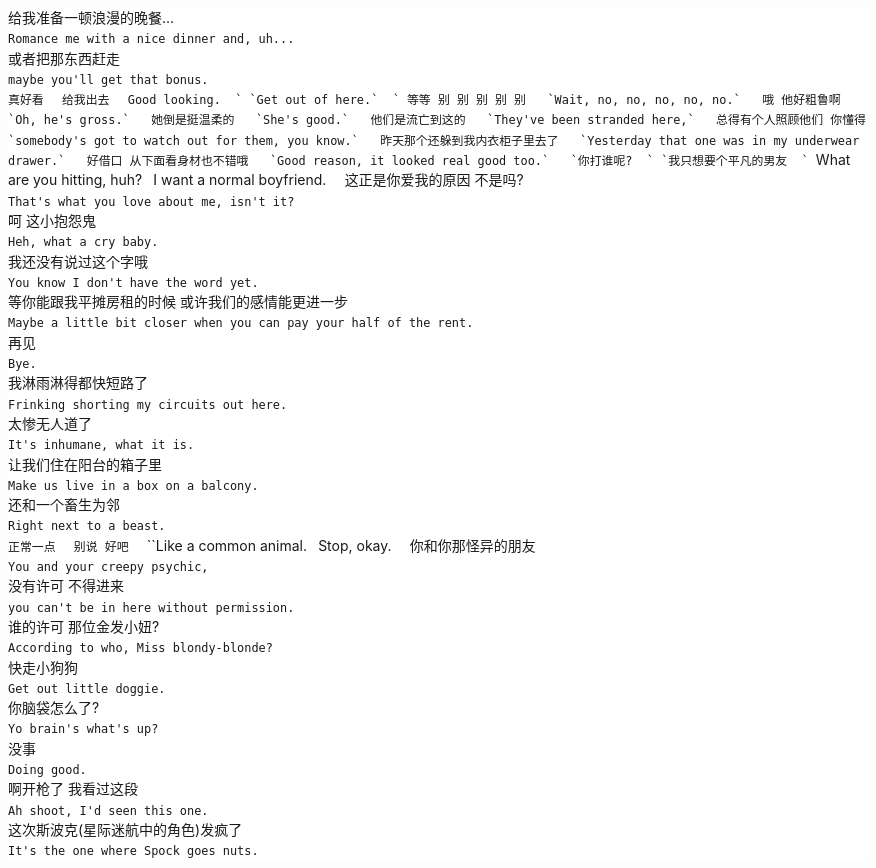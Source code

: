 给我准备一顿浪漫的晚餐...  
`Romance me with a nice dinner and, uh...`  
或者把那东西赶走  
`maybe you'll get that bonus.`  
`真好看  `
`给我出去  `
``Good looking.  `
`Get out of here.`  `
等等 别 别 别 别 别  
`Wait, no, no, no, no, no.`  
哦 他好粗鲁啊  
`Oh, he's gross.`  
她倒是挺温柔的  
`She's good.`  
他们是流亡到这的  
`They've been stranded here,`  
总得有个人照顾他们 你懂得  
`somebody's got to watch out for them, you know.`  
昨天那个还躲到我内衣柜子里去了  
`Yesterday that one was in my underwear drawer.`  
好借口 从下面看身材也不错哦  
`Good reason, it looked real good too.`  
`你打谁呢?  `
`我只想要个平凡的男友  `
``What are you hitting, huh?  `
`I want a normal boyfriend.`  `
这正是你爱我的原因 不是吗?  
`That's what you love about me, isn't it?`  
呵 这小抱怨鬼  
`Heh, what a cry baby.`  
我还没有说过这个字哦  
`You know I don't have the word yet.`  
等你能跟我平摊房租的时候 或许我们的感情能更进一步  
`Maybe a little bit closer when you can pay your half of the rent.`  
再见  
`Bye.`  
我淋雨淋得都快短路了  
`Frinking shorting my circuits out here.`  
太惨无人道了  
`It's inhumane, what it is.`  
让我们住在阳台的箱子里  
`Make us live in a box on a balcony.`  
还和一个畜生为邻  
`Right next to a beast.`  
`正常一点  `
`别说 好吧  `
``Like a common animal.  `
`Stop, okay.`  `
你和你那怪异的朋友  
`You and your creepy psychic,`  
没有许可 不得进来  
`you can't be in here without permission.`  
谁的许可 那位金发小妞?  
`According to who, Miss blondy-blonde?`  
快走小狗狗  
`Get out little doggie.`  
你脑袋怎么了?  
`Yo brain's what's up?`  
没事  
`Doing good.`  
啊开枪了 我看过这段  
`Ah shoot, I'd seen this one.`  
这次斯波克(星际迷航中的角色)发疯了  
`It's the one where Spock goes nuts.`  